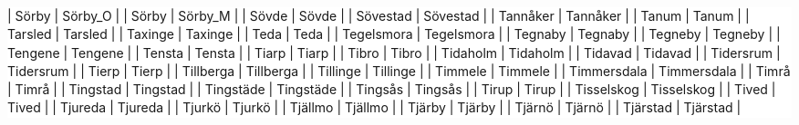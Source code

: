 | Sörby | Sörby_O |
| Sörby | Sörby_M |
| Sövde | Sövde |
| Sövestad | Sövestad |
| Tannåker | Tannåker |
| Tanum | Tanum |
| Tarsled | Tarsled |
| Taxinge | Taxinge |
| Teda | Teda |
| Tegelsmora | Tegelsmora |
| Tegnaby | Tegnaby |
| Tegneby | Tegneby |
| Tengene | Tengene |
| Tensta | Tensta |
| Tiarp | Tiarp |
| Tibro | Tibro |
| Tidaholm | Tidaholm |
| Tidavad | Tidavad |
| Tidersrum | Tidersrum |
| Tierp | Tierp |
| Tillberga | Tillberga |
| Tillinge | Tillinge |
| Timmele | Timmele |
| Timmersdala | Timmersdala |
| Timrå | Timrå |
| Tingstad | Tingstad |
| Tingstäde | Tingstäde |
| Tingsås | Tingsås |
| Tirup | Tirup |
| Tisselskog | Tisselskog |
| Tived | Tived |
| Tjureda | Tjureda |
| Tjurkö | Tjurkö |
| Tjällmo | Tjällmo |
| Tjärby | Tjärby |
| Tjärnö | Tjärnö |
| Tjärstad | Tjärstad |